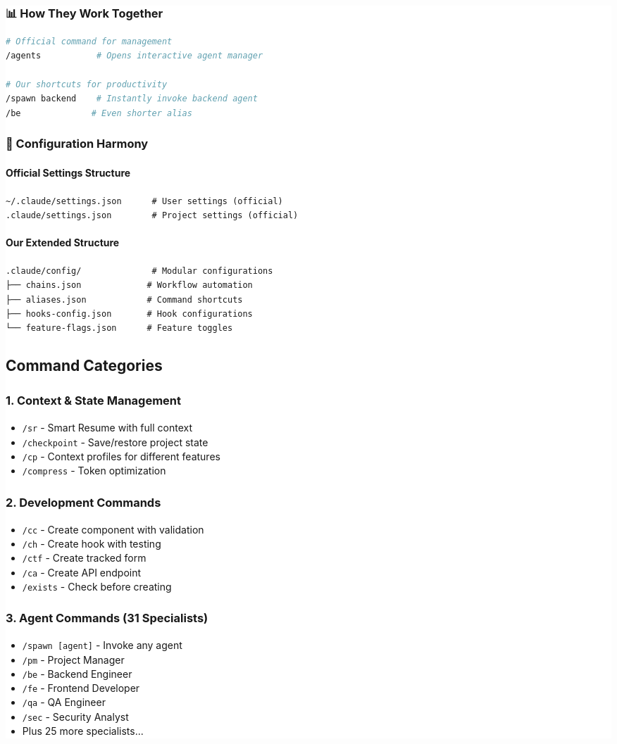 ### 📊 How They Work Together

```bash
# Official command for management
/agents           # Opens interactive agent manager

# Our shortcuts for productivity
/spawn backend    # Instantly invoke backend agent
/be              # Even shorter alias
```

### 🔧 Configuration Harmony

#### Official Settings Structure
```
~/.claude/settings.json      # User settings (official)
.claude/settings.json        # Project settings (official)
```

#### Our Extended Structure
```
.claude/config/              # Modular configurations
├── chains.json             # Workflow automation
├── aliases.json            # Command shortcuts
├── hooks-config.json       # Hook configurations
└── feature-flags.json      # Feature toggles
```

## Command Categories

### 1. Context & State Management
- `/sr` - Smart Resume with full context
- `/checkpoint` - Save/restore project state
- `/cp` - Context profiles for different features
- `/compress` - Token optimization

### 2. Development Commands
- `/cc` - Create component with validation
- `/ch` - Create hook with testing
- `/ctf` - Create tracked form
- `/ca` - Create API endpoint
- `/exists` - Check before creating

### 3. Agent Commands (31 Specialists)
- `/spawn [agent]` - Invoke any agent
- `/pm` - Project Manager
- `/be` - Backend Engineer
- `/fe` - Frontend Developer
- `/qa` - QA Engineer
- `/sec` - Security Analyst
- Plus 25 more specialists...
